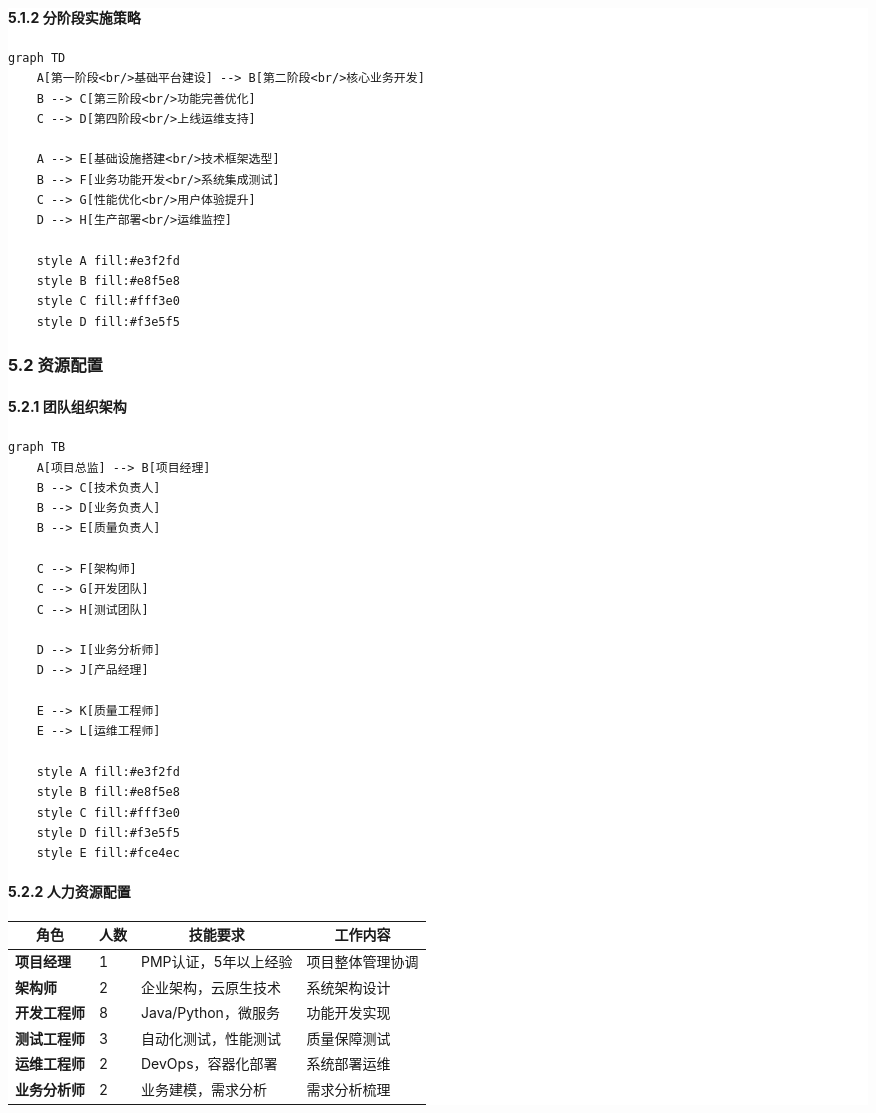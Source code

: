 #### 5.1.2 分阶段实施策略

```mermaid
graph TD
    A[第一阶段<br/>基础平台建设] --> B[第二阶段<br/>核心业务开发]
    B --> C[第三阶段<br/>功能完善优化]
    C --> D[第四阶段<br/>上线运维支持]
    
    A --> E[基础设施搭建<br/>技术框架选型]
    B --> F[业务功能开发<br/>系统集成测试]
    C --> G[性能优化<br/>用户体验提升]
    D --> H[生产部署<br/>运维监控]
    
    style A fill:#e3f2fd
    style B fill:#e8f5e8
    style C fill:#fff3e0
    style D fill:#f3e5f5
```

### 5.2 资源配置

#### 5.2.1 团队组织架构

```mermaid
graph TB
    A[项目总监] --> B[项目经理]
    B --> C[技术负责人]
    B --> D[业务负责人]
    B --> E[质量负责人]
    
    C --> F[架构师]
    C --> G[开发团队]
    C --> H[测试团队]
    
    D --> I[业务分析师]
    D --> J[产品经理]
    
    E --> K[质量工程师]
    E --> L[运维工程师]
    
    style A fill:#e3f2fd
    style B fill:#e8f5e8
    style C fill:#fff3e0
    style D fill:#f3e5f5
    style E fill:#fce4ec
```

#### 5.2.2 人力资源配置

| 角色 | 人数 | 技能要求 | 工作内容 |
|------|------|----------|----------|
| **项目经理** | 1 | PMP认证，5年以上经验 | 项目整体管理协调 |
| **架构师** | 2 | 企业架构，云原生技术 | 系统架构设计 |
| **开发工程师** | 8 | Java/Python，微服务 | 功能开发实现 |
| **测试工程师** | 3 | 自动化测试，性能测试 | 质量保障测试 |
| **运维工程师** | 2 | DevOps，容器化部署 | 系统部署运维 |
| **业务分析师** | 2 | 业务建模，需求分析 | 需求分析梳理 |
